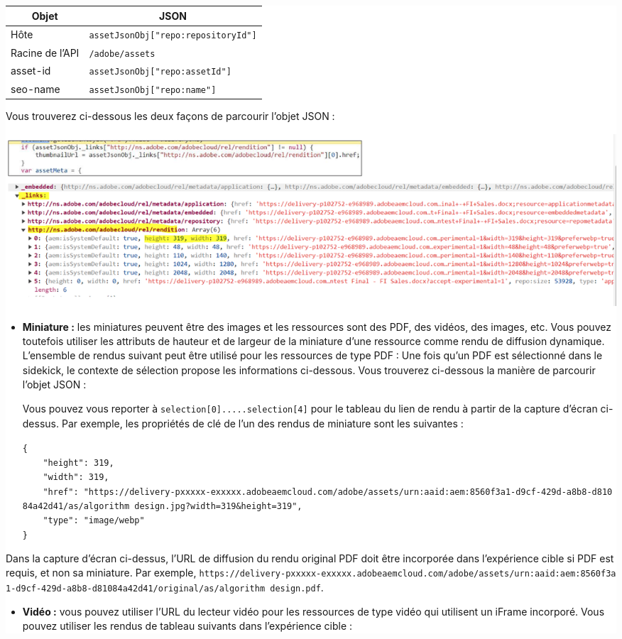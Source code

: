 | Objet | JSON |
|---|---|
| Hôte | `assetJsonObj["repo:repositoryId"]` |
| Racine de l’API | `/adobe/assets` |
| asset-id | `assetJsonObj["repo:assetId"]` |
| seo-name | `assetJsonObj["repo:name"]` |

Vous trouverez ci-dessous les deux façons de parcourir l’objet JSON :

![URL de diffusion dynamique](assets/dynamic-delivery-url.png)

* **Miniature :** les miniatures peuvent être des images et les ressources sont des PDF, des vidéos, des images, etc. Vous pouvez toutefois utiliser les attributs de hauteur et de largeur de la miniature d’une ressource comme rendu de diffusion dynamique.
L’ensemble de rendus suivant peut être utilisé pour les ressources de type PDF :
Une fois qu’un PDF est sélectionné dans le sidekick, le contexte de sélection propose les informations ci-dessous. Vous trouverez ci-dessous la manière de parcourir l’objet JSON :

  

  Vous pouvez vous reporter à `selection[0].....selection[4]` pour le tableau du lien de rendu à partir de la capture d’écran ci-dessus. Par exemple, les propriétés de clé de l’un des rendus de miniature sont les suivantes :

  ```
  { 
      "height": 319, 
      "width": 319, 
      "href": "https://delivery-pxxxxx-exxxxx.adobeaemcloud.com/adobe/assets/urn:aaid:aem:8560f3a1-d9cf-429d-a8b8-d81084a42d41/as/algorithm design.jpg?width=319&height=319", 
      "type": "image/webp" 
  } 
  ```

Dans la capture d’écran ci-dessus, l’URL de diffusion du rendu original PDF doit être incorporée dans l’expérience cible si PDF est requis, et non sa miniature. Par exemple, `https://delivery-pxxxxx-exxxxx.adobeaemcloud.com/adobe/assets/urn:aaid:aem:8560f3a1-d9cf-429d-a8b8-d81084a42d41/original/as/algorithm design.pdf`.

* **Vidéo :** vous pouvez utiliser l’URL du lecteur vidéo pour les ressources de type vidéo qui utilisent un iFrame incorporé. Vous pouvez utiliser les rendus de tableau suivants dans l’expérience cible :
  